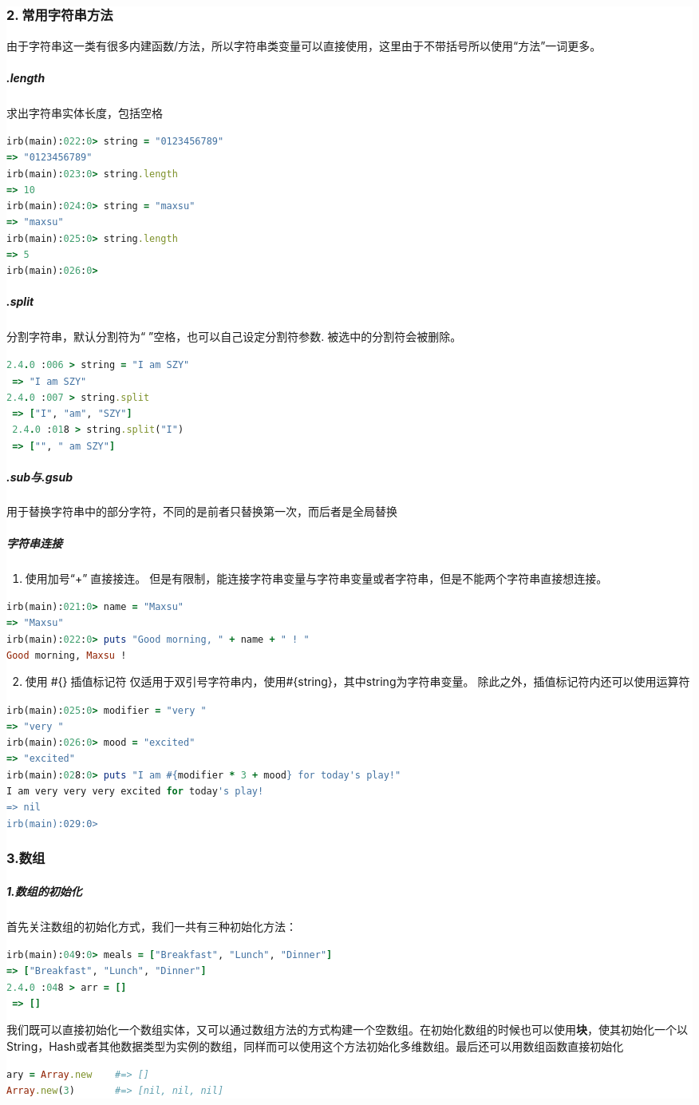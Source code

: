 ### 2. 常用字符串方法
由于字符串这一类有很多内建函数/方法，所以字符串类变量可以直接使用，这里由于不带括号所以使用“方法”一词更多。
##### .length
求出字符串实体长度，包括空格
```ruby
irb(main):022:0> string = "0123456789"
=> "0123456789"
irb(main):023:0> string.length
=> 10
irb(main):024:0> string = "maxsu"
=> "maxsu"
irb(main):025:0> string.length
=> 5
irb(main):026:0>
```
##### .split
分割字符串，默认分割符为“ ”空格，也可以自己设定分割符参数. 被选中的分割符会被删除。
```ruby
2.4.0 :006 > string = "I am SZY"
 => "I am SZY" 
2.4.0 :007 > string.split
 => ["I", "am", "SZY"] 
 2.4.0 :018 > string.split("I")
 => ["", " am SZY"] 
 ```
##### .sub与.gsub
用于替换字符串中的部分字符，不同的是前者只替换第一次，而后者是全局替换

##### 字符串连接
1. 使用加号“+” 直接接连。 但是有限制，能连接字符串变量与字符串变量或者字符串，但是不能两个字符串直接想连接。
```ruby
irb(main):021:0> name = "Maxsu"
=> "Maxsu"
irb(main):022:0> puts "Good morning, " + name + " ! "
Good morning, Maxsu !
````
2. 使用 #{} 插值标记符
仅适用于双引号字符串内，使用#{string}，其中string为字符串变量。 除此之外，插值标记符内还可以使用运算符
```ruby
irb(main):025:0> modifier = "very "
=> "very "
irb(main):026:0> mood = "excited"
=> "excited"
irb(main):028:0> puts "I am #{modifier * 3 + mood} for today's play!"
I am very very very excited for today's play!
=> nil
irb(main):029:0>
```


### 3.数组
##### 1.数组的初始化
首先关注数组的初始化方式，我们一共有三种初始化方法：
```ruby
irb(main):049:0> meals = ["Breakfast", "Lunch", "Dinner"]
=> ["Breakfast", "Lunch", "Dinner"]
2.4.0 :048 > arr = []
 => [] 
```
我们既可以直接初始化一个数组实体，又可以通过数组方法的方式构建一个空数组。在初始化数组的时候也可以使用**块**，使其初始化一个以String，Hash或者其他数据类型为实例的数组，同样而可以使用这个方法初始化多维数组。最后还可以用数组函数直接初始化
```ruby
ary = Array.new    #=> []
Array.new(3)       #=> [nil, nil, nil]
```
